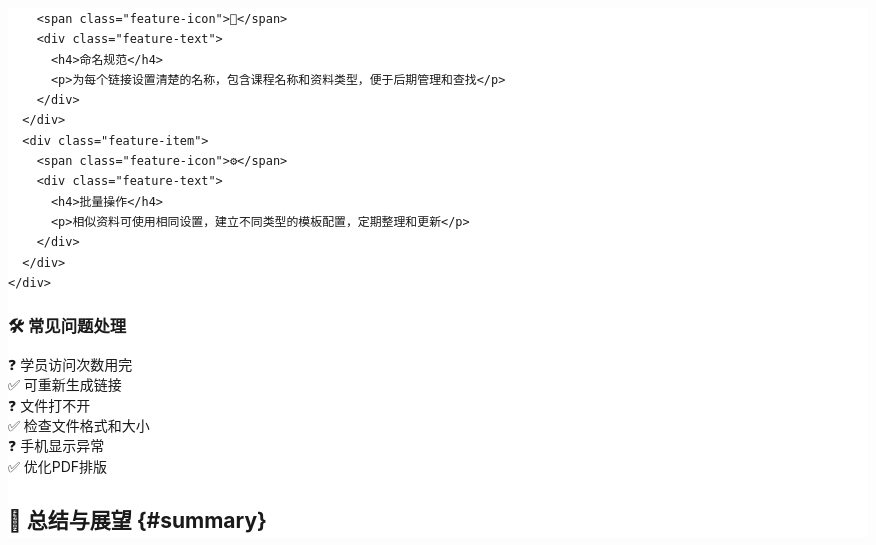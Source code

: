         <span class="feature-icon">📝</span>
        <div class="feature-text">
          <h4>命名规范</h4>
          <p>为每个链接设置清楚的名称，包含课程名称和资料类型，便于后期管理和查找</p>
        </div>
      </div>
      <div class="feature-item">
        <span class="feature-icon">⚙️</span>
        <div class="feature-text">
          <h4>批量操作</h4>
          <p>相似资料可使用相同设置，建立不同类型的模板配置，定期整理和更新</p>
        </div>
      </div>
    </div>
  </div>
  <h3>🛠️ 常见问题处理</h3>
  <div class="troubleshooting-section">
    <div class="problem-solution">
      <div class="problem">
        <span class="problem-icon">❓</span>
        <span class="problem-text">学员访问次数用完</span>
      </div>
      <div class="solution">
        <span class="solution-icon">✅</span>
        <span class="solution-text">可重新生成链接</span>
      </div>
    </div>
    <div class="problem-solution">
      <div class="problem">
        <span class="problem-icon">❓</span>
        <span class="problem-text">文件打不开</span>
      </div>
      <div class="solution">
        <span class="solution-icon">✅</span>
        <span class="solution-text">检查文件格式和大小</span>
      </div>
    </div>
    <div class="problem-solution">
      <div class="problem">
        <span class="problem-icon">❓</span>
        <span class="problem-text">手机显示异常</span>
      </div>
      <div class="solution">
        <span class="solution-icon">✅</span>
        <span class="solution-text">优化PDF排版</span>
      </div>
    </div>
  </div>
</div>

## 📝 总结与展望 {#summary}
